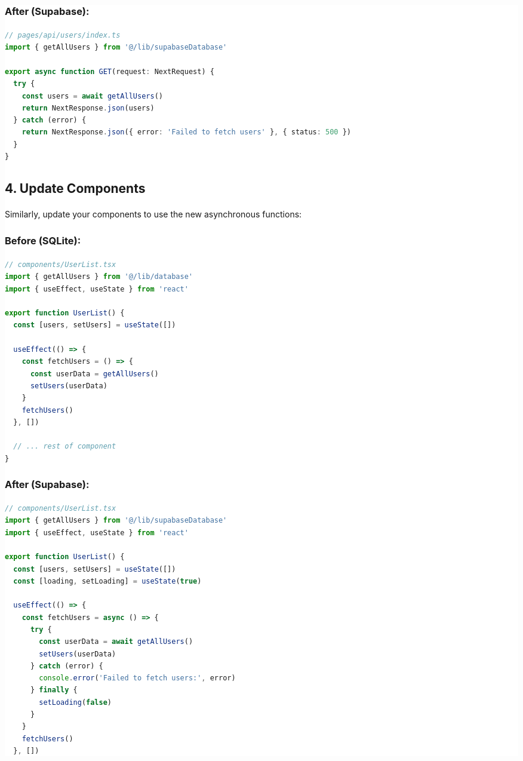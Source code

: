 ### After (Supabase):
```typescript
// pages/api/users/index.ts
import { getAllUsers } from '@/lib/supabaseDatabase'

export async function GET(request: NextRequest) {
  try {
    const users = await getAllUsers()
    return NextResponse.json(users)
  } catch (error) {
    return NextResponse.json({ error: 'Failed to fetch users' }, { status: 500 })
  }
}
```

## 4. Update Components

Similarly, update your components to use the new asynchronous functions:

### Before (SQLite):
```typescript
// components/UserList.tsx
import { getAllUsers } from '@/lib/database'
import { useEffect, useState } from 'react'

export function UserList() {
  const [users, setUsers] = useState([])

  useEffect(() => {
    const fetchUsers = () => {
      const userData = getAllUsers()
      setUsers(userData)
    }
    fetchUsers()
  }, [])

  // ... rest of component
}
```

### After (Supabase):
```typescript
// components/UserList.tsx
import { getAllUsers } from '@/lib/supabaseDatabase'
import { useEffect, useState } from 'react'

export function UserList() {
  const [users, setUsers] = useState([])
  const [loading, setLoading] = useState(true)

  useEffect(() => {
    const fetchUsers = async () => {
      try {
        const userData = await getAllUsers()
        setUsers(userData)
      } catch (error) {
        console.error('Failed to fetch users:', error)
      } finally {
        setLoading(false)
      }
    }
    fetchUsers()
  }, [])
```